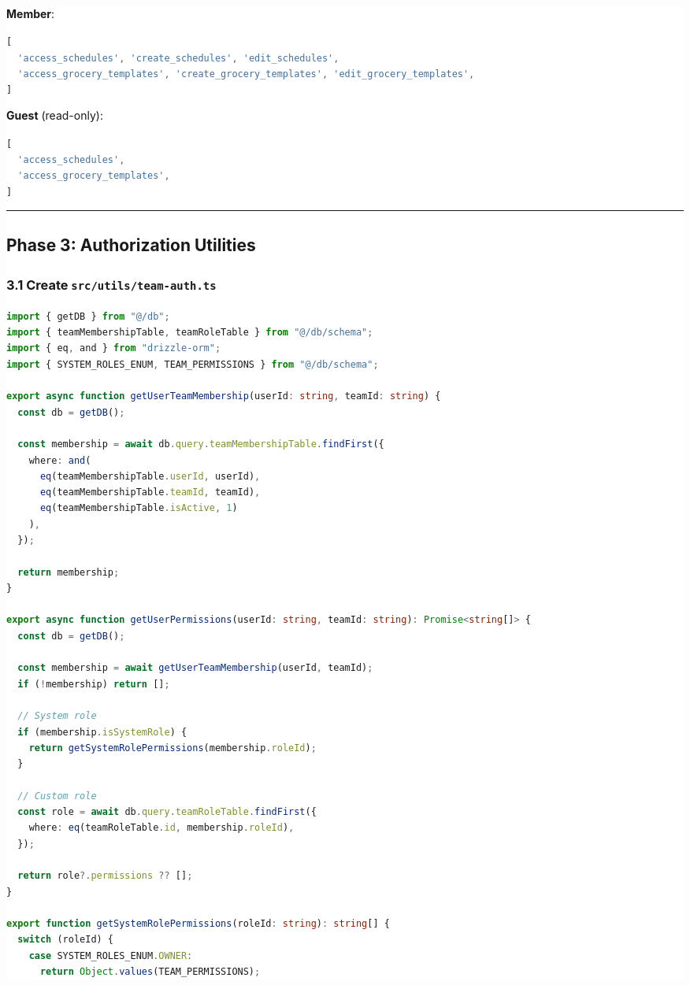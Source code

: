 **Member**:
```typescript
[
  'access_schedules', 'create_schedules', 'edit_schedules',
  'access_grocery_templates', 'create_grocery_templates', 'edit_grocery_templates',
]
```

**Guest** (read-only):
```typescript
[
  'access_schedules',
  'access_grocery_templates',
]
```

---

## Phase 3: Authorization Utilities

### 3.1 Create `src/utils/team-auth.ts`
```typescript
import { getDB } from "@/db";
import { teamMembershipTable, teamRoleTable } from "@/db/schema";
import { eq, and } from "drizzle-orm";
import { SYSTEM_ROLES_ENUM, TEAM_PERMISSIONS } from "@/db/schema";

export async function getUserTeamMembership(userId: string, teamId: string) {
  const db = getDB();

  const membership = await db.query.teamMembershipTable.findFirst({
    where: and(
      eq(teamMembershipTable.userId, userId),
      eq(teamMembershipTable.teamId, teamId),
      eq(teamMembershipTable.isActive, 1)
    ),
  });

  return membership;
}

export async function getUserPermissions(userId: string, teamId: string): Promise<string[]> {
  const db = getDB();

  const membership = await getUserTeamMembership(userId, teamId);
  if (!membership) return [];

  // System role
  if (membership.isSystemRole) {
    return getSystemRolePermissions(membership.roleId);
  }

  // Custom role
  const role = await db.query.teamRoleTable.findFirst({
    where: eq(teamRoleTable.id, membership.roleId),
  });

  return role?.permissions ?? [];
}

export function getSystemRolePermissions(roleId: string): string[] {
  switch (roleId) {
    case SYSTEM_ROLES_ENUM.OWNER:
      return Object.values(TEAM_PERMISSIONS);
```